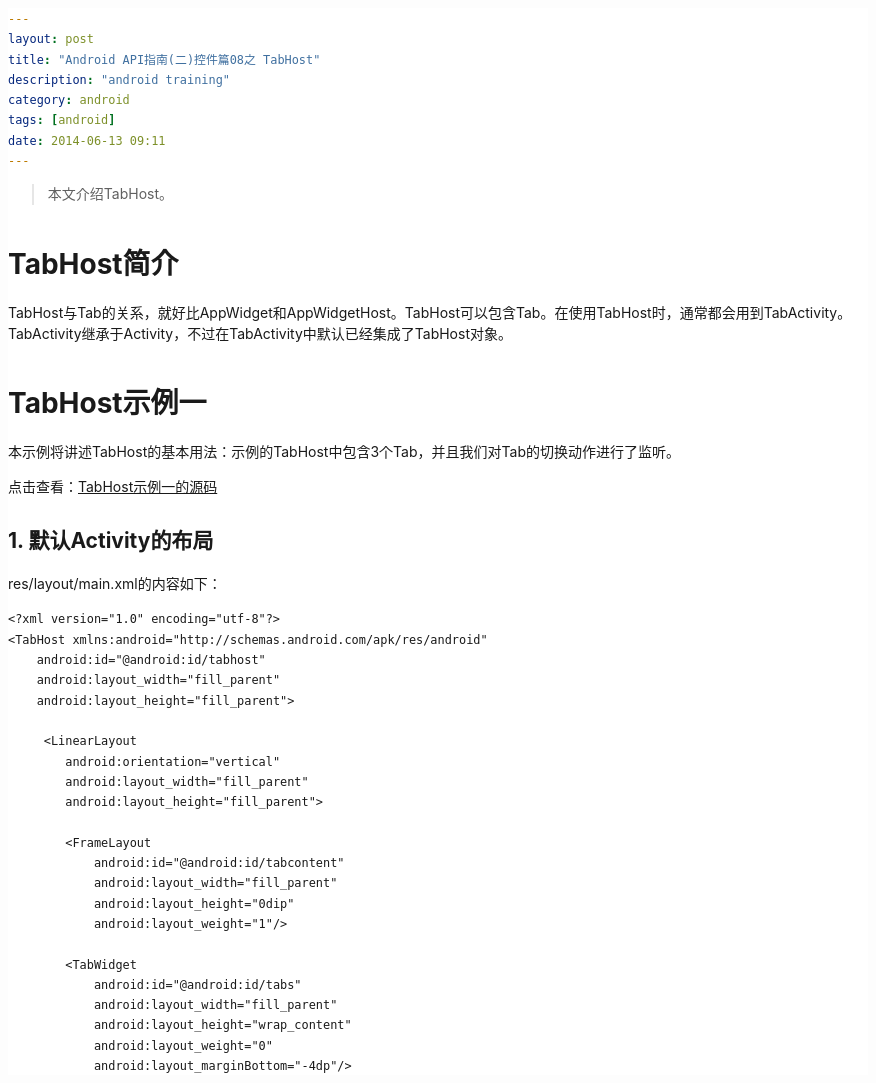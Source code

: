 ```yaml
---
layout: post
title: "Android API指南(二)控件篇08之 TabHost"
description: "android training"
category: android
tags: [android]
date: 2014-06-13 09:11
---
```



> 本文介绍TabHost。


<a name="anchor1"></a>
# TabHost简介

TabHost与Tab的关系，就好比AppWidget和AppWidgetHost。TabHost可以包含Tab。在使用TabHost时，通常都会用到TabActivity。TabActivity继承于Activity，不过在TabActivity中默认已经集成了TabHost对象。



<a name="anchor2"></a>
# TabHost示例一

本示例将讲述TabHost的基本用法：示例的TabHost中包含3个Tab，并且我们对Tab的切换动作进行了监听。

点击查看：[TabHost示例一的源码](https://github.com/wangkuiwu/android_applets/tree/master/api_guide/ui/widgets/TabHost/01_basic)

## 1. 默认Activity的布局

res/layout/main.xml的内容如下：

    <?xml version="1.0" encoding="utf-8"?>
    <TabHost xmlns:android="http://schemas.android.com/apk/res/android"
        android:id="@android:id/tabhost"
        android:layout_width="fill_parent"
        android:layout_height="fill_parent">
                  
         <LinearLayout
            android:orientation="vertical"
            android:layout_width="fill_parent"
            android:layout_height="fill_parent">
                
            <FrameLayout
                android:id="@android:id/tabcontent"
                android:layout_width="fill_parent"
                android:layout_height="0dip"
                android:layout_weight="1"/>

            <TabWidget
                android:id="@android:id/tabs"
                android:layout_width="fill_parent"
                android:layout_height="wrap_content"
                android:layout_weight="0"
                android:layout_marginBottom="-4dp"/>
                   